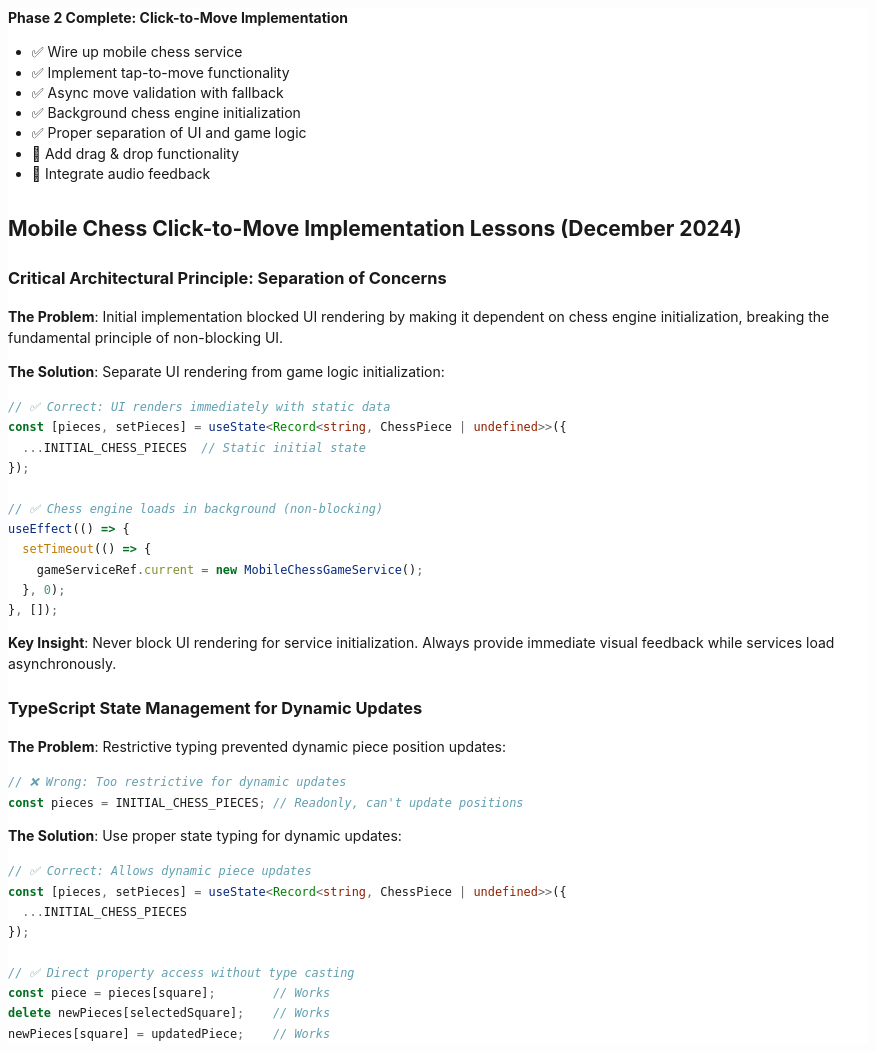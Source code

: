 **Phase 2 Complete: Click-to-Move Implementation**
- ✅ Wire up mobile chess service
- ✅ Implement tap-to-move functionality
- ✅ Async move validation with fallback
- ✅ Background chess engine initialization
- ✅ Proper separation of UI and game logic
- 🔄 Add drag & drop functionality
- 🔄 Integrate audio feedback

## Mobile Chess Click-to-Move Implementation Lessons (December 2024)

### Critical Architectural Principle: Separation of Concerns

**The Problem**: Initial implementation blocked UI rendering by making it dependent on chess engine initialization, breaking the fundamental principle of non-blocking UI.

**The Solution**: Separate UI rendering from game logic initialization:
```typescript
// ✅ Correct: UI renders immediately with static data
const [pieces, setPieces] = useState<Record<string, ChessPiece | undefined>>({
  ...INITIAL_CHESS_PIECES  // Static initial state
});

// ✅ Chess engine loads in background (non-blocking)
useEffect(() => {
  setTimeout(() => {
    gameServiceRef.current = new MobileChessGameService();
  }, 0);
}, []);
```

**Key Insight**: Never block UI rendering for service initialization. Always provide immediate visual feedback while services load asynchronously.

### TypeScript State Management for Dynamic Updates

**The Problem**: Restrictive typing prevented dynamic piece position updates:
```typescript
// ❌ Wrong: Too restrictive for dynamic updates
const pieces = INITIAL_CHESS_PIECES; // Readonly, can't update positions
```

**The Solution**: Use proper state typing for dynamic updates:
```typescript
// ✅ Correct: Allows dynamic piece updates
const [pieces, setPieces] = useState<Record<string, ChessPiece | undefined>>({
  ...INITIAL_CHESS_PIECES
});

// ✅ Direct property access without type casting
const piece = pieces[square];        // Works
delete newPieces[selectedSquare];    // Works
newPieces[square] = updatedPiece;    // Works
```
